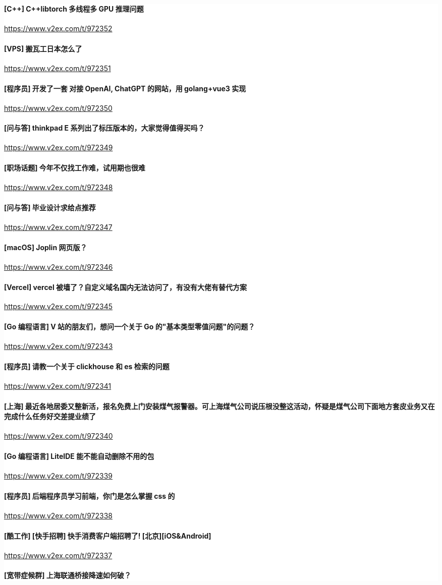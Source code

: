 #### \[C++\] C++libtorch 多线程多 GPU 推理问题

https://www.v2ex.com/t/972352

#### \[VPS\] 搬瓦工日本怎么了

https://www.v2ex.com/t/972351

#### \[程序员\] 开发了一套 对接 OpenAI, ChatGPT 的网站，用 golang+vue3 实现

https://www.v2ex.com/t/972350

#### \[问与答\] thinkpad E 系列出了标压版本的，大家觉得值得买吗？

https://www.v2ex.com/t/972349

#### \[职场话题\] 今年不仅找工作难，试用期也很难

https://www.v2ex.com/t/972348

#### \[问与答\] 毕业设计求给点推荐

https://www.v2ex.com/t/972347

#### \[macOS\] Joplin 网页版？

https://www.v2ex.com/t/972346

#### \[Vercel\] vercel 被墙了？自定义域名国内无法访问了，有没有大佬有替代方案

https://www.v2ex.com/t/972345

#### \[Go 编程语言\] V 站的朋友们，想问一个关于 Go 的"基本类型零值问题"的问题？

https://www.v2ex.com/t/972343

#### \[程序员\] 请教一个关于 clickhouse 和 es 检索的问题

https://www.v2ex.com/t/972341

#### \[上海\] 最近各地居委又整新活，报名免费上门安装煤气报警器。可上海煤气公司说压根没整这活动，怀疑是煤气公司下面地方套皮业务又在完成什么任务好交差提业绩了

https://www.v2ex.com/t/972340

#### \[Go 编程语言\] LiteIDE 能不能自动删除不用的包

https://www.v2ex.com/t/972339

#### \[程序员\] 后端程序员学习前端，你门是怎么掌握 css 的

https://www.v2ex.com/t/972338

#### \[酷工作\] \[快手招聘\] 快手消费客户端招聘了! \[北京\]\[iOS&Android\]

https://www.v2ex.com/t/972337

#### \[宽带症候群\] 上海联通桥接降速如何破？
